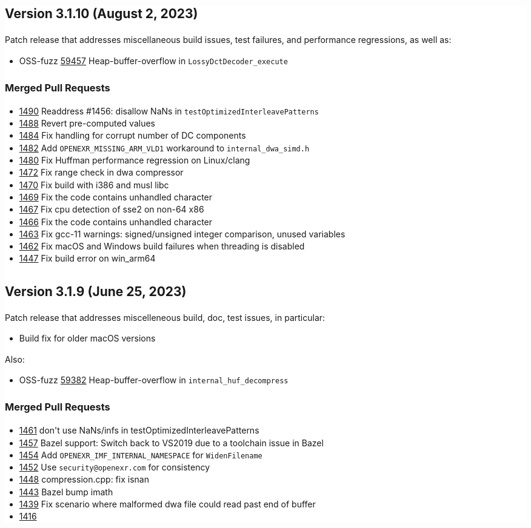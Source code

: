 ## Version 3.1.10 (August 2, 2023)

Patch release that addresses miscellaneous build issues, test
failures, and performance regressions, as well as:

* OSS-fuzz [59457](https://bugs.chromium.org/p/oss-fuzz/issues/detail?id=59457)
 Heap-buffer-overflow in ``LossyDctDecoder_execute``

### Merged Pull Requests

* [1490](https://github.com/AcademySoftwareFoundation/openexr/pull/1490) Readdress #1456: disallow NaNs in ``testOptimizedInterleavePatterns``
* [1488](https://github.com/AcademySoftwareFoundation/openexr/pull/1488) Revert pre-computed values
* [1484](https://github.com/AcademySoftwareFoundation/openexr/pull/1484) Fix handling for corrupt number of DC components
* [1482](https://github.com/AcademySoftwareFoundation/openexr/pull/1482) Add ``OPENEXR_MISSING_ARM_VLD1`` workaround to ``internal_dwa_simd.h``
* [1480](https://github.com/AcademySoftwareFoundation/openexr/pull/1480) Fix Huffman performance regression on Linux/clang
* [1472](https://github.com/AcademySoftwareFoundation/openexr/pull/1472) Fix range check in dwa compressor
* [1470](https://github.com/AcademySoftwareFoundation/openexr/pull/1470) Fix build with i386 and musl libc
* [1469](https://github.com/AcademySoftwareFoundation/openexr/pull/1469) Fix the code contains unhandled character
* [1467](https://github.com/AcademySoftwareFoundation/openexr/pull/1467) Fix cpu detection of sse2 on non-64 x86
* [1466](https://github.com/AcademySoftwareFoundation/openexr/pull/1466) Fix the code contains unhandled character
* [1463](https://github.com/AcademySoftwareFoundation/openexr/pull/1463) Fix gcc-11 warnings: signed/unsigned integer comparison, unused variables
* [1462](https://github.com/AcademySoftwareFoundation/openexr/pull/1462) Fix macOS and Windows build failures when threading is disabled
* [1447](https://github.com/AcademySoftwareFoundation/openexr/pull/1447) Fix build error on win_arm64

## Version 3.1.9 (June 25, 2023)

Patch release that addresses miscelleneous build, doc, test issues, in
particular:

- Build fix for older macOS versions

Also:

* OSS-fuzz [59382](https://bugs.chromium.org/p/oss-fuzz/issues/detail?id=59382)
  Heap-buffer-overflow in ``internal_huf_decompress``

### Merged Pull Requests

* [1461](https::/github.com/AcademySoftwareFoundation/openexr/pull/1461)
  don't use NaNs/infs in testOptimizedInterleavePatterns
* [1457](https::/github.com/AcademySoftwareFoundation/openexr/pull/1457)
  Bazel support: Switch back to VS2019 due to a toolchain issue in Bazel
* [1454](https::/github.com/AcademySoftwareFoundation/openexr/pull/1454)
  Add ``OPENEXR_IMF_INTERNAL_NAMESPACE`` for ``WidenFilename``
* [1452](https::/github.com/AcademySoftwareFoundation/openexr/pull/1452)
  Use ``security@openexr.com`` for consistency
* [1448](https::/github.com/AcademySoftwareFoundation/openexr/pull/1448)
  compression.cpp: fix isnan
* [1443](https::/github.com/AcademySoftwareFoundation/openexr/pull/1443)
  Bazel bump imath
* [1439](https::/github.com/AcademySoftwareFoundation/openexr/pull/1439)
  Fix scenario where malformed dwa file could read past end of buffer
* [1416](https::/github.com/AcademySoftwareFoundation/openexr/pull/1416)